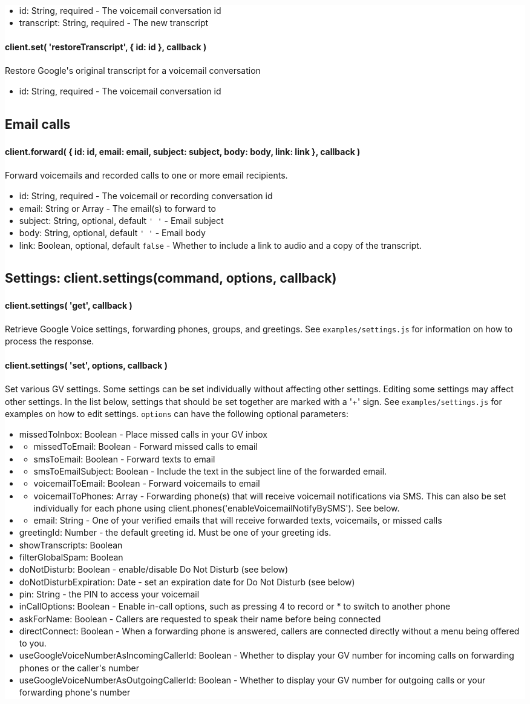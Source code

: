 * id: String, required - The voicemail conversation id
* transcript: String, required - The new transcript

#### client.set( 'restoreTranscript', { id: id }, callback )
Restore Google's original transcript for a voicemail conversation

* id: String, required - The voicemail conversation id


## Email calls

#### client.forward( { id: id, email: email, subject: subject, body: body, link: link }, callback )
Forward voicemails and recorded calls to one or more email recipients.

* id: String, required - The voicemail or recording conversation id
* email: String or Array - The email(s) to forward to
* subject: String, optional, default `' '` - Email subject
* body: String, optional, default `' '` - Email body
* link: Boolean, optional, default `false` - Whether to include a link to audio and a copy of the transcript.


## Settings: client.settings(command, options, callback)

#### client.settings( 'get', callback )
Retrieve Google Voice settings, forwarding phones, groups, and greetings. See `examples/settings.js` for information on how to process the response.

#### client.settings( 'set', options, callback )
Set various GV settings. Some settings can be set individually without affecting other settings. Editing some settings may affect other settings. In the list below, settings that should be set together are marked with a '+' sign. See `examples/settings.js` for examples on how to edit settings. `options` can have the following optional parameters:

* missedToInbox: Boolean - Place missed calls in your GV inbox
* + missedToEmail: Boolean - Forward missed calls to email
* + smsToEmail: Boolean - Forward texts to email
* + smsToEmailSubject: Boolean - Include the text in the subject line of the forwarded email.
* + voicemailToEmail: Boolean - Forward voicemails to email
* + voicemailToPhones: Array - Forwarding phone(s) that will receive voicemail notifications via SMS. This can also be set individually for each phone using client.phones('enableVoicemailNotifyBySMS'). See below.
* + email: String - One of your verified emails that will receive forwarded texts, voicemails, or missed calls
* greetingId: Number - the default greeting id. Must be one of your greeting ids.
* showTranscripts: Boolean
* filterGlobalSpam: Boolean
* doNotDisturb: Boolean - enable/disable Do Not Disturb (see below)
* doNotDisturbExpiration: Date - set an expiration date for Do Not Disturb (see below)
* pin: String - the PIN to access your voicemail
* inCallOptions: Boolean - Enable in-call options, such as pressing 4 to record or * to switch to another phone
* askForName: Boolean - Callers are requested to speak their name before being connected
* directConnect: Boolean - When a forwarding phone is answered, callers are connected directly without a menu being offered to you.
* useGoogleVoiceNumberAsIncomingCallerId: Boolean - Whether to display your GV number for incoming calls on forwarding phones or the caller's number
* useGoogleVoiceNumberAsOutgoingCallerId: Boolean - Whether to display your GV number for outgoing calls or your forwarding phone's number
